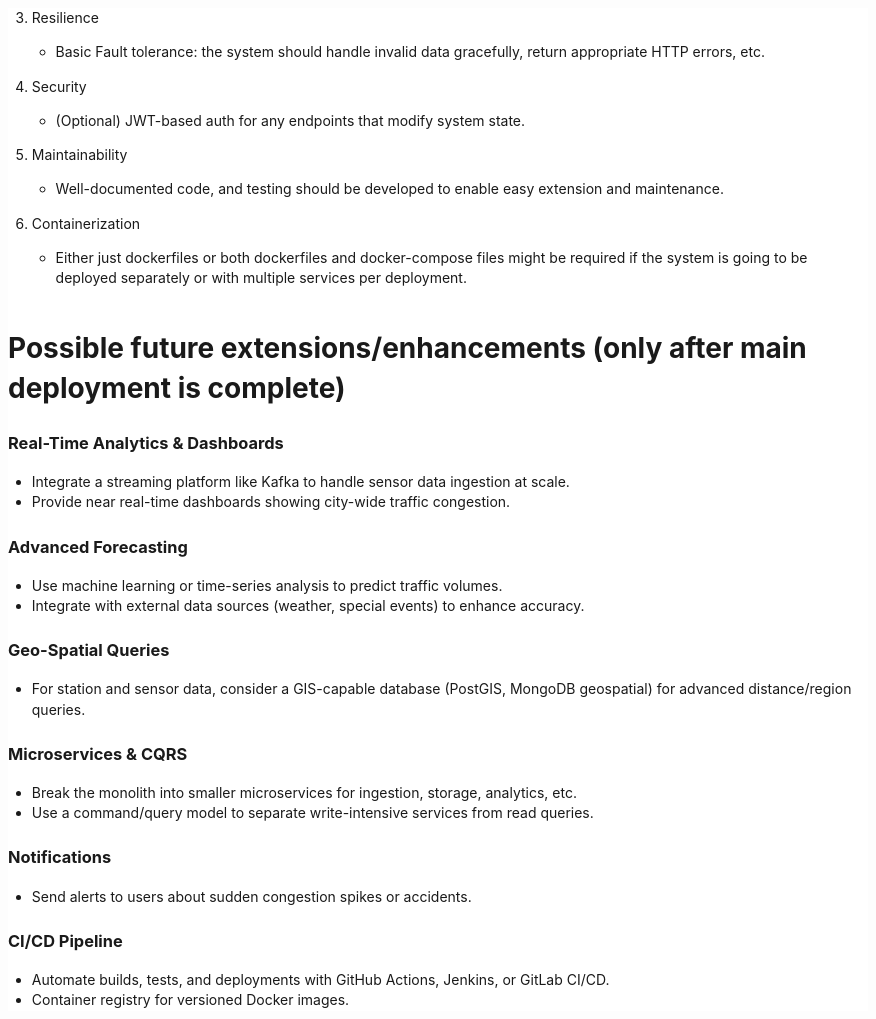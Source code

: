 3. Resilience

    - Basic Fault tolerance: the system should handle invalid data gracefully, return appropriate HTTP errors, etc.


4. Security

    - (Optional) JWT-based auth for any endpoints that modify system state.


5. Maintainability

    - Well-documented code, and testing should be developed to enable easy extension and maintenance.

6. Containerization

    - Either just dockerfiles or both dockerfiles and docker-compose files might be required if the system is going to be deployed separately or with multiple services per deployment.


# Possible future extensions/enhancements (only after main deployment is complete)

### Real-Time Analytics & Dashboards

- Integrate a streaming platform like Kafka to handle sensor data ingestion at scale.
- Provide near real-time dashboards showing city-wide traffic congestion.

### Advanced Forecasting

- Use machine learning or time-series analysis to predict traffic volumes.
- Integrate with external data sources (weather, special events) to enhance accuracy.

### Geo-Spatial Queries

- For station and sensor data, consider a GIS-capable database (PostGIS, MongoDB geospatial) for advanced distance/region queries.

### Microservices & CQRS

- Break the monolith into smaller microservices for ingestion, storage, analytics, etc.
- Use a command/query model to separate write-intensive services from read queries.

### Notifications

- Send alerts to users about sudden congestion spikes or accidents.

### CI/CD Pipeline

- Automate builds, tests, and deployments with GitHub Actions, Jenkins, or GitLab CI/CD.
- Container registry for versioned Docker images.

